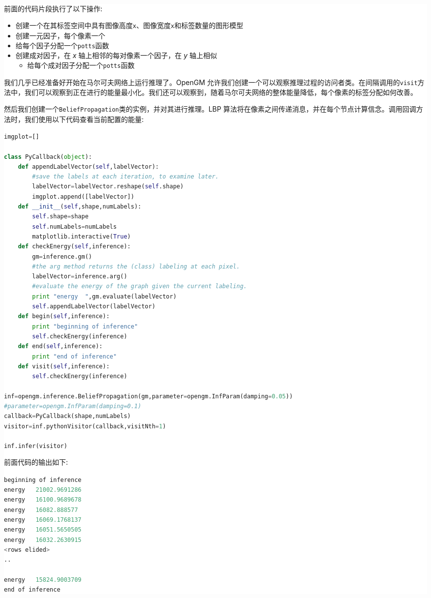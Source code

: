 前面的代码片段执行了以下操作:

*   创建一个在其标签空间中具有图像高度`x`、图像宽度`x`和标签数量的图形模型
*   创建一元因子，每个像素一个
*   给每个因子分配一个`potts`函数
*   创建成对因子，在 *x* 轴上相邻的每对像素一个因子，在 *y* 轴上相似
    *   给每个成对因子分配一个`potts`函数

我们几乎已经准备好开始在马尔可夫网络上运行推理了。OpenGM 允许我们创建一个可以观察推理过程的访问者类。在间隔调用的`visit`方法中，我们可以观察到正在进行的能量最小化。我们还可以观察到，随着马尔可夫网络的整体能量降低，每个像素的标签分配如何改善。

然后我们创建一个`BeliefPropagation`类的实例，并对其进行推理。LBP 算法将在像素之间传递消息，并在每个节点计算信念。调用回调方法时，我们使用以下代码查看当前配置的能量:

```py
imgplot=[]

class PyCallback(object):
    def appendLabelVector(self,labelVector):
        #save the labels at each iteration, to examine later.
        labelVector=labelVector.reshape(self.shape)
        imgplot.append([labelVector])
    def __init__(self,shape,numLabels):
        self.shape=shape
        self.numLabels=numLabels
        matplotlib.interactive(True)
    def checkEnergy(self,inference):
        gm=inference.gm()
        #the arg method returns the (class) labeling at each pixel.
        labelVector=inference.arg()
        #evaluate the energy of the graph given the current labeling.
        print "energy  ",gm.evaluate(labelVector)
        self.appendLabelVector(labelVector)
    def begin(self,inference):
        print "beginning of inference"
        self.checkEnergy(inference)
    def end(self,inference):
        print "end of inference"
    def visit(self,inference):
        self.checkEnergy(inference)

inf=opengm.inference.BeliefPropagation(gm,parameter=opengm.InfParam(damping=0.05))
#parameter=opengm.InfParam(damping=0.1)
callback=PyCallback(shape,numLabels)
visitor=inf.pythonVisitor(callback,visitNth=1)

inf.infer(visitor)
```

前面代码的输出如下:

```py
beginning of inference
energy   21002.9691286
energy   16100.9689678
energy   16082.888577
energy   16069.1768137
energy   16051.5650505
energy   16032.2630915
<rows elided>
..

energy   15824.9003709
end of inference

```
